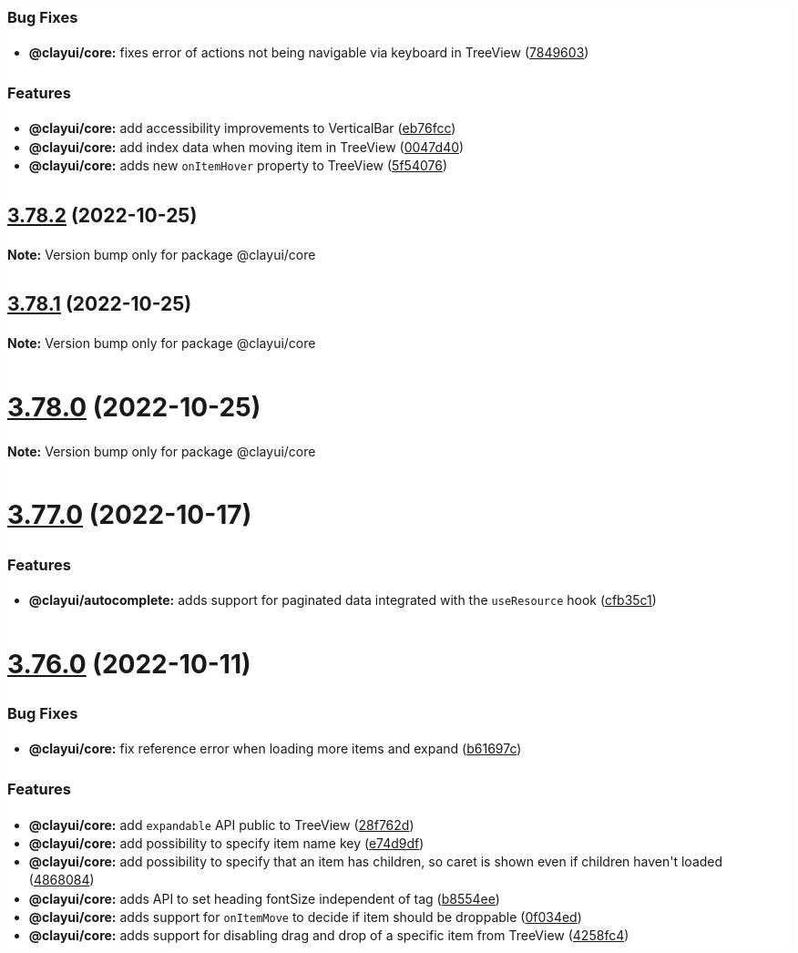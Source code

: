 ### Bug Fixes

-   **@clayui/core:** fixes error of actions not being navigable via keyboard in TreeView ([7849603](https://github.com/liferay/clay/commit/78496033105b69431895623fbab4b898e40da8f9))

### Features

-   **@clayui/core:** add accessibility improvements to VerticalBar ([eb76fcc](https://github.com/liferay/clay/commit/eb76fcc1c65c2aaf503fa0569e93fbfdcdc40ce9))
-   **@clayui/core:** add index data when moving item in TreeView ([0047d40](https://github.com/liferay/clay/commit/0047d408b1530275c71edc8063654c5d28248536))
-   **@clayui/core:** adds new `onItemHover` property to TreeView ([5f54076](https://github.com/liferay/clay/commit/5f54076a4cf422107907885bb8285b192de8d644))

## [3.78.2](https://github.com/liferay/clay/compare/v3.78.1...v3.78.2) (2022-10-25)

**Note:** Version bump only for package @clayui/core

## [3.78.1](https://github.com/liferay/clay/compare/v3.78.0...v3.78.1) (2022-10-25)

**Note:** Version bump only for package @clayui/core

# [3.78.0](https://github.com/liferay/clay/compare/v3.77.0...v3.78.0) (2022-10-25)

**Note:** Version bump only for package @clayui/core

# [3.77.0](https://github.com/liferay/clay/compare/v3.76.0...v3.77.0) (2022-10-17)

### Features

-   **@clayui/autocomplete:** adds support for paginated data integrated with the `useResource` hook ([cfb35c1](https://github.com/liferay/clay/commit/cfb35c17f311e75c6aee06250953abfdfd422bc3))

# [3.76.0](https://github.com/liferay/clay/compare/v3.75.3...v3.76.0) (2022-10-11)

### Bug Fixes

-   **@clayui/core:** fix reference error when loading more items and expand ([b61697c](https://github.com/liferay/clay/commit/b61697cc1343bbadc8f59d6797c95a8e0ebc0c4b))

### Features

-   **@clayui/core:** add `expandable` API public to TreeView ([28f762d](https://github.com/liferay/clay/commit/28f762d7d7fd93771c487bd07fc67f158169e28b))
-   **@clayui/core:** add possibility to specify item name key ([e74d9df](https://github.com/liferay/clay/commit/e74d9df0eedacedfd43c1624073dcb1751808529))
-   **@clayui/core:** add possibility to specify that an item has children, so caret is shown even if children haven't loaded ([4868084](https://github.com/liferay/clay/commit/4868084503c1685c5067a445d4c802c2fa64a970))
-   **@clayui/core:** adds API to set heading fontSize independent of tag ([b8554ee](https://github.com/liferay/clay/commit/b8554ee91c7659d9fd340f317e56b12163fad113))
-   **@clayui/core:** adds support for `onItemMove` to decide if item should be droppable ([0f034ed](https://github.com/liferay/clay/commit/0f034ed1621ececa780fa812fc8bd161c643f42d))
-   **@clayui/core:** adds support for disabling drag and drop of a specific item from TreeView ([4258fc4](https://github.com/liferay/clay/commit/4258fc4b7ab4671fbfe68a203c44e8332ef744e8))